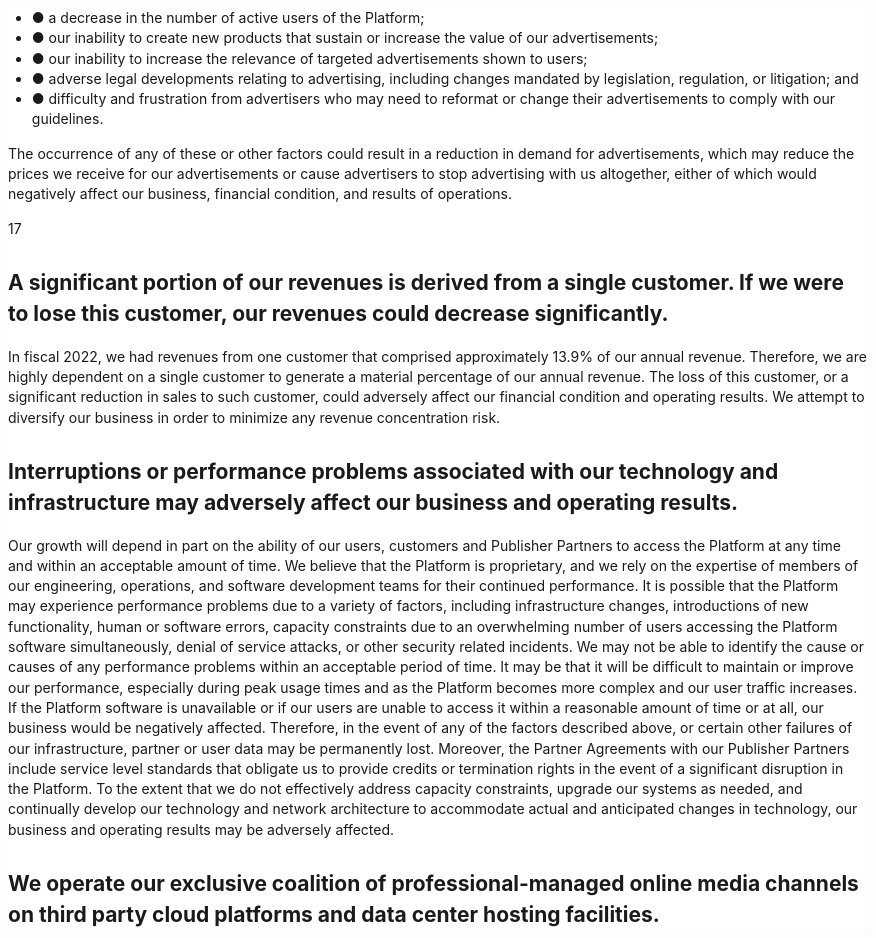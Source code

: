 * ● a decrease in the number of active users of the Platform;
* ● our inability to create new products that sustain or increase the value of our advertisements;
* ● our inability to increase the relevance of targeted advertisements shown to users;
* ● adverse legal developments relating to advertising, including changes mandated by legislation, regulation, or litigation; and
* ● difficulty and frustration from advertisers who may need to reformat or change their advertisements to comply with our guidelines.

The occurrence of any of these or other factors could result in a reduction in demand for advertisements, which may reduce the prices we receive for our advertisements or cause advertisers to stop advertising with us altogether, either of which would negatively affect our business, financial condition, and results of operations.

17

A significant portion of our revenues is derived from a single customer. If we were to lose this customer, our revenues could decrease significantly.
-----------------------------------------------------------------------------------------------------------------------------------------------------

In fiscal 2022, we had revenues from one customer that comprised approximately 13.9% of our annual revenue. Therefore, we are highly dependent on a single customer to generate a material percentage of our annual revenue. The loss of this customer, or a significant reduction in sales to such customer, could adversely affect our financial condition and operating results. We attempt to diversify our business in order to minimize any revenue concentration risk.

Interruptions or performance problems associated with our technology and infrastructure may adversely affect our business and operating results.
------------------------------------------------------------------------------------------------------------------------------------------------

Our growth will depend in part on the ability of our users, customers and Publisher Partners to access the Platform at any time and within an acceptable amount of time. We believe that the Platform is proprietary, and we rely on the expertise of members of our engineering, operations, and software development teams for their continued performance. It is possible that the Platform may experience performance problems due to a variety of factors, including infrastructure changes, introductions of new functionality, human or software errors, capacity constraints due to an overwhelming number of users accessing the Platform software simultaneously, denial of service attacks, or other security related incidents. We may not be able to identify the cause or causes of any performance problems within an acceptable period of time. It may be that it will be difficult to maintain or improve our performance, especially during peak usage times and as the Platform becomes more complex and our user traffic increases. If the Platform software is unavailable or if our users are unable to access it within a reasonable amount of time or at all, our business would be negatively affected. Therefore, in the event of any of the factors described above, or certain other failures of our infrastructure, partner or user data may be permanently lost. Moreover, the Partner Agreements with our Publisher Partners include service level standards that obligate us to provide credits or termination rights in the event of a significant disruption in the Platform. To the extent that we do not effectively address capacity constraints, upgrade our systems as needed, and continually develop our technology and network architecture to accommodate actual and anticipated changes in technology, our business and operating results may be adversely affected.

We operate our exclusive coalition of professional-managed online media channels on third party cloud platforms and data center hosting facilities.
---------------------------------------------------------------------------------------------------------------------------------------------------
